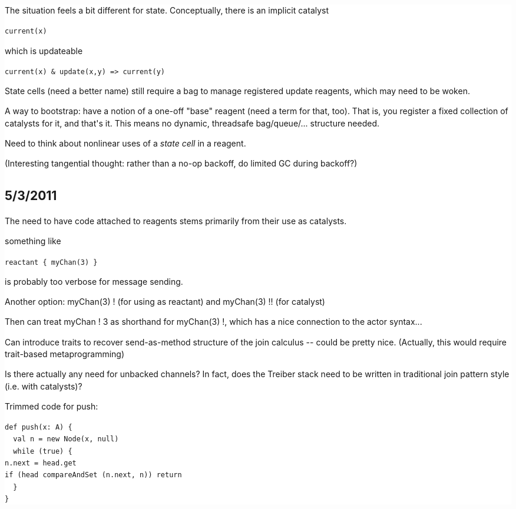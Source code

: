 The situation feels a bit different for state.  Conceptually, there is
an implicit catalyst

    current(x)
    
which is updateable

    current(x) & update(x,y) => current(y)

State cells (need a better name) still require a bag to manage
registered update reagents, which may need to be woken.  

A way to bootstrap: have a notion of a one-off "base" reagent (need a
term for that, too).  That is, you register a fixed collection of
catalysts for it, and that's it.  This means no dynamic, threadsafe
bag/queue/... structure needed.
    
Need to think about nonlinear uses of a *state cell* in a reagent.



(Interesting tangential thought: rather than a no-op backoff, do
limited GC during backoff?)

## 5/3/2011

The need to have code attached to reagents stems primarily from their
use as catalysts.

something like

    reactant { myChan(3) }
    
is probably too verbose for message sending.

Another option: myChan(3) ! (for using as reactant) and myChan(3) !!
(for catalyst)

Then can treat myChan ! 3 as shorthand for myChan(3) !, which has a
nice connection to the actor syntax...

Can introduce traits to recover send-as-method structure of the join
calculus -- could be pretty nice.  (Actually, this would require
trait-based metaprogramming)

Is there actually any need for unbacked channels?  In fact, does the
Treiber stack need to be written in traditional join pattern style
(i.e. with catalysts)?

Trimmed code for push:

    def push(x: A) {
      val n = new Node(x, null)
      while (true) {
	n.next = head.get
	if (head compareAndSet (n.next, n)) return
      } 
    }
    